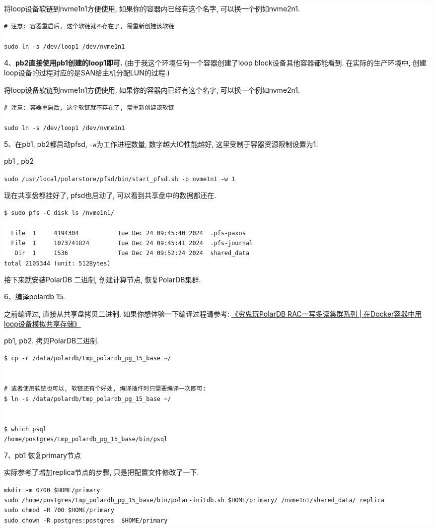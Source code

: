 将loop设备软链到nvme1n1方便使用, 如果你的容器内已经有这个名字, 可以换一个例如nvme2n1.    
```  
# 注意: 容器重启后, 这个软链就不存在了, 需重新创建该软链     
  
sudo ln -s /dev/loop1 /dev/nvme1n1    
```  
    
4、<b>pb2直接使用pb1创建的loop1即可.</b>  (由于我这个环境任何一个容器创建了loop block设备其他容器都能看到. 在实际的生产环境中, 创建loop设备的过程对应的是SAN给主机分配LUN的过程.)  
    
将loop设备软链到nvme1n1方便使用, 如果你的容器内已经有这个名字, 可以换一个例如nvme2n1.    
```  
# 注意: 容器重启后, 这个软链就不存在了, 需重新创建该软链     
  
sudo ln -s /dev/loop1 /dev/nvme1n1    
```   
    
5、在pb1, pb2都启动pfsd, `-w`为工作进程数量, 数字越大IO性能越好, 这里受制于容器资源限制设置为1.     
    
pb1 , pb2    
```    
sudo /usr/local/polarstore/pfsd/bin/start_pfsd.sh -p nvme1n1 -w 1    
```    
  
现在共享盘都挂好了, pfsd也启动了, 可以看到共享盘中的数据都还在.   
```  
$ sudo pfs -C disk ls /nvme1n1/  
  
  File  1     4194304           Tue Dec 24 09:45:40 2024  .pfs-paxos  
  File  1     1073741824        Tue Dec 24 09:45:41 2024  .pfs-journal  
   Dir  1     1536              Tue Dec 24 09:52:24 2024  shared_data  
total 2105344 (unit: 512Bytes)  
```  
  
接下来就安装PolarDB 二进制, 创建计算节点, 恢复PolarDB集群.  
    
6、编译polardb 15.   
  
之前编译过, 直接从共享盘拷贝二进制. 如果你想体验一下编译过程请参考: [《穷鬼玩PolarDB RAC一写多读集群系列 | 在Docker容器中用loop设备模拟共享存储》](../202412/20241216_03.md)     
  
pb1, pb2. 拷贝PolarDB二进制.     
```    
$ cp -r /data/polardb/tmp_polardb_pg_15_base ~/


# 或者使用软链也可以, 软链还有个好处, 编译插件时只需要编译一次即可:   
$ ln -s /data/polardb/tmp_polardb_pg_15_base ~/  
    
    
$ which psql    
/home/postgres/tmp_polardb_pg_15_base/bin/psql    
```    
  
7、pb1 恢复primary节点    
  
实际参考了增加replica节点的步骤, 只是把配置文件修改了一下.     
```  
mkdir -m 0700 $HOME/primary    
sudo /home/postgres/tmp_polardb_pg_15_base/bin/polar-initdb.sh $HOME/primary/ /nvme1n1/shared_data/ replica    
sudo chmod -R 700 $HOME/primary    
sudo chown -R postgres:postgres  $HOME/primary     
```  
  
